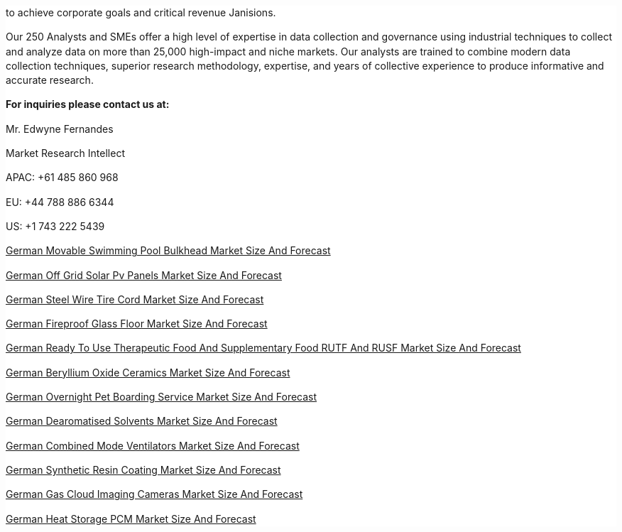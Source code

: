 to achieve corporate goals and critical revenue Janisions.</p><p><span class="">Our 250 Analysts and SMEs offer a high level of expertise in data collection and governance using industrial techniques to collect and analyze data on more than 25,000 high-impact and niche markets. Our analysts are trained to combine modern data collection techniques, superior research methodology, expertise, and years of collective experience to produce informative and accurate research.</span></p><p><strong>For inquiries please contact us at:</strong></p><p>Mr. Edwyne Fernandes</p><p>Market Research Intellect</p><p>APAC: +61 485 860 968</p><p>EU: +44 788 886 6344</p><p>US: +1 743 222 5439</p><p><a href="https://github.com/Ruumayy/25apr2/blob/main/Movable-Swimming-Pool-Bulkhead-Market/China-Movable-Swimming-Pool-Bulkhead-Market.md">German Movable Swimming Pool Bulkhead Market Size And Forecast</a></p><p><a href="https://github.com/Ruumayy/25apr3/blob/main/Off-Grid-Solar-Pv-Panels-Market/China-Off-Grid-Solar-Pv-Panels-Market.md">German Off Grid Solar Pv Panels Market Size And Forecast</a></p><p><a href="https://github.com/Ruumayy/25apr4/blob/main/Steel-Wire-Tire-Cord-Market/China-Steel-Wire-Tire-Cord-Market.md">German Steel Wire Tire Cord Market Size And Forecast</a></p><p><a href="https://github.com/Ruumayy/25apr5/blob/main/Fireproof-Glass-Floor-Market/China-Fireproof-Glass-Floor-Market.md">German Fireproof Glass Floor Market Size And Forecast</a></p><p><a href="https://github.com/Ruumayy/25apr7/blob/main/Ready-To-Use-Therapeutic-Food-And-Supplementary-Food-RUTF-And-RUSF-Market/China-Ready-To-Use-Therapeutic-Food-And-Supplementary-Food-RUTF-And-RUSF-Market.md">German Ready To Use Therapeutic Food And Supplementary Food RUTF And RUSF Market Size And Forecast</a></p><p><a href="https://github.com/Ruumayy/25apr8/blob/main/Beryllium-Oxide-Ceramics-Market/China-Beryllium-Oxide-Ceramics-Market.md">German Beryllium Oxide Ceramics Market Size And Forecast</a></p><p><a href="https://github.com/Ruumayy/25apr1/blob/main/Overnight-Pet-Boarding-Service-Market/China-Overnight-Pet-Boarding-Service-Market.md">German Overnight Pet Boarding Service Market Size And Forecast</a></p><p><a href="https://github.com/Ruumayy/25apr2/blob/main/Dearomatised-Solvents-Market/China-Dearomatised-Solvents-Market.md">German Dearomatised Solvents Market Size And Forecast</a></p><p><a href="https://github.com/Ruumayy/25apr3/blob/main/Combined-Mode-Ventilators-Market/China-Combined-Mode-Ventilators-Market.md">German Combined Mode Ventilators Market Size And Forecast</a></p><p><a href="https://github.com/Ruumayy/25apr4/blob/main/Synthetic-Resin-Coating-Market/China-Synthetic-Resin-Coating-Market.md">German Synthetic Resin Coating Market Size And Forecast</a></p><p><a href="https://github.com/Ruumayy/25apr5/blob/main/Gas-Cloud-Imaging-Cameras-Market/China-Gas-Cloud-Imaging-Cameras-Market.md">German Gas Cloud Imaging Cameras Market Size And Forecast</a></p><p><a href="https://github.com/Ruumayy/25apr6/blob/main/Heat-Storage-PCM-Market/China-Heat-Storage-PCM-Market.md">German Heat Storage PCM Market Size And Forecast</a></p>

